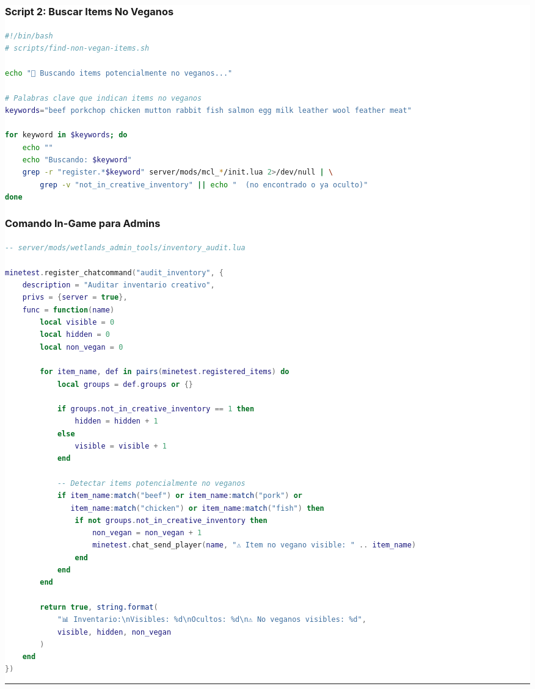 ### Script 2: Buscar Items No Veganos

```bash
#!/bin/bash
# scripts/find-non-vegan-items.sh

echo "🥩 Buscando items potencialmente no veganos..."

# Palabras clave que indican items no veganos
keywords="beef porkchop chicken mutton rabbit fish salmon egg milk leather wool feather meat"

for keyword in $keywords; do
    echo ""
    echo "Buscando: $keyword"
    grep -r "register.*$keyword" server/mods/mcl_*/init.lua 2>/dev/null | \
        grep -v "not_in_creative_inventory" || echo "  (no encontrado o ya oculto)"
done
```

### Comando In-Game para Admins

```lua
-- server/mods/wetlands_admin_tools/inventory_audit.lua

minetest.register_chatcommand("audit_inventory", {
    description = "Auditar inventario creativo",
    privs = {server = true},
    func = function(name)
        local visible = 0
        local hidden = 0
        local non_vegan = 0

        for item_name, def in pairs(minetest.registered_items) do
            local groups = def.groups or {}

            if groups.not_in_creative_inventory == 1 then
                hidden = hidden + 1
            else
                visible = visible + 1
            end

            -- Detectar items potencialmente no veganos
            if item_name:match("beef") or item_name:match("pork") or
               item_name:match("chicken") or item_name:match("fish") then
                if not groups.not_in_creative_inventory then
                    non_vegan = non_vegan + 1
                    minetest.chat_send_player(name, "⚠️ Item no vegano visible: " .. item_name)
                end
            end
        end

        return true, string.format(
            "📊 Inventario:\nVisibles: %d\nOcultos: %d\n⚠️ No veganos visibles: %d",
            visible, hidden, non_vegan
        )
    end
})
```

---